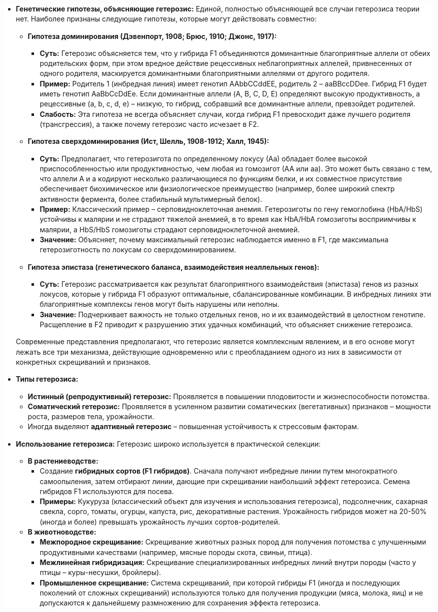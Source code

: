 *   **Генетические гипотезы, объясняющие гетерозис:**
    Единой, полностью объясняющей все случаи гетерозиса теории нет. Наиболее признаны следующие гипотезы, которые могут действовать совместно:
    *   **Гипотеза доминирования (Дэвенпорт, 1908; Брюс, 1910; Джонс, 1917):**
        *   **Суть:** Гетерозис объясняется тем, что у гибрида F1 объединяются доминантные благоприятные аллели от обеих родительских форм, при этом вредное действие рецессивных неблагоприятных аллелей, привнесенных от одного родителя, маскируется доминантными благоприятными аллелями от другого родителя.
        *   **Пример:** Родитель 1 (инбредная линия) имеет генотип AAbbCCddEE, родитель 2 – aaBBccDDee. Гибрид F1 будет иметь генотип AaBbCcDdEe. Если доминантные аллели (A, B, C, D, E) определяют высокую продуктивность, а рецессивные (a, b, c, d, e) – низкую, то гибрид, собравший все доминантные аллели, превзойдет родителей.
        *   **Слабость:** Эта гипотеза не всегда объясняет случаи, когда гибрид F1 превосходит даже лучшего родителя (трансгрессия), а также почему гетерозис часто исчезает в F2.

    *   **Гипотеза сверхдоминирования (Ист, Шелль, 1908-1912; Халл, 1945):**
        *   **Суть:** Предполагает, что гетерозигота по определенному локусу (Аа) обладает более высокой приспособленностью или продуктивностью, чем любая из гомозигот (АА или аа). Это может быть связано с тем, что аллели А и а кодируют несколько различающиеся по функциям белки, и их совместное присутствие обеспечивает биохимическое или физиологическое преимущество (например, более широкий спектр активности фермента, более стабильный мультимерный белок).
        *   **Пример:** Классический пример – серповидноклеточная анемия. Гетерозиготы по гену гемоглобина (HbA/HbS) устойчивы к малярии и не страдают тяжелой анемией, в то время как HbA/HbA гомозиготы восприимчивы к малярии, а HbS/HbS гомозиготы страдают серповидноклеточной анемией.
        *   **Значение:** Объясняет, почему максимальный гетерозис наблюдается именно в F1, где максимальна гетерозиготность по локусам со сверхдоминированием.

    *   **Гипотеза эпистаза (генетического баланса, взаимодействия неаллельных генов):**
        *   **Суть:** Гетерозис рассматривается как результат благоприятного взаимодействия (эпистаза) генов из разных локусов, которые у гибрида F1 образуют оптимальные, сбалансированные комбинации. В инбредных линиях эти благоприятные комплексы генов могут быть нарушены или неполны.
        *   **Значение:** Подчеркивает важность не только отдельных генов, но и их взаимодействий в целостном генотипе. Расщепление в F2 приводит к разрушению этих удачных комбинаций, что объясняет снижение гетерозиса.

    Современные представления предполагают, что гетерозис является комплексным явлением, и в его основе могут лежать все три механизма, действующие одновременно или с преобладанием одного из них в зависимости от конкретных скрещиваний и признаков.

*   **Типы гетерозиса:**
    *   **Истинный (репродуктивный) гетерозис:** Проявляется в повышении плодовитости и жизнеспособности потомства.
    *   **Соматический гетерозис:** Проявляется в усиленном развитии соматических (вегетативных) признаков – мощности роста, размеров тела, урожайности.
    *   Иногда выделяют **адаптивный гетерозис** – повышенная устойчивость к стрессовым факторам.

*   **Использование гетерозиса:**
    Гетерозис широко используется в практической селекции:
    *   **В растениеводстве:**
        *   Создание **гибридных сортов (F1 гибридов)**. Сначала получают инбредные линии путем многократного самоопыления, затем отбирают линии, дающие при скрещивании наибольший эффект гетерозиса. Семена гибридов F1 используются для посева.
        *   **Примеры:** Кукуруза (классический объект для изучения и использования гетерозиса), подсолнечник, сахарная свекла, сорго, томаты, огурцы, капуста, рис, декоративные растения. Урожайность гибридов может на 20-50% (иногда и более) превышать урожайность лучших сортов-родителей.
    *   **В животноводстве:**
        *   **Межпородное скрещивание:** Скрещивание животных разных пород для получения потомства с улучшенными продуктивными качествами (например, мясные породы скота, свиньи, птица).
        *   **Межлинейная гибридизация:** Скрещивание специализированных инбредных линий внутри породы (часто у птицы – куры-несушки, бройлеры).
        *   **Промышленное скрещивание:** Система скрещиваний, при которой гибриды F1 (иногда и последующих поколений от сложных скрещиваний) используются только для получения продукции (мяса, молока, яиц) и не допускаются к дальнейшему размножению для сохранения эффекта гетерозиса.
